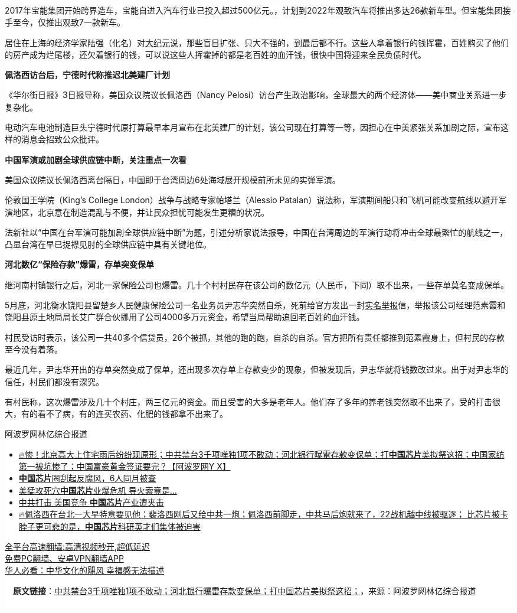<p>2017年宝能集团开始跨界造车，宝能自进入汽车行业已投入超过500亿元。，计划到2022年观致汽车将推出多达26款新车型。但宝能集团接手至今，仅推出观致7一款新车。</p>  <p>居住在上海的经济学家陆强（化名）对<span class='wp_keywordlink_affiliate'><a href="http://www.epochtimes.com/" title="大纪元" target="_blank">大纪元</a></span>说，那些盲目扩张、只大不强的，到最后都不行。这些人拿着银行的钱挥霍，百姓购买了他们的房产成为烂尾楼，还欠着银行的钱，可以说这些人挥霍掉的都是老百姓的血汗钱，很快中国将迎来全民负债时代。</p> <p><strong>佩洛西访台后，宁德时代称推迟北美建厂计划</strong></p> <p>《华尔街日报》3日报导称，美国众议院议长佩洛西（Nancy Pelosi）访台产生政治影响，全球最大的两个经济体——美中商业关系进一步复杂化。</p> <p>电动汽车电池制造巨头宁德时代原打算最早本月宣布在北美建厂的计划，该公司现在打算等一等，因担心在中美紧张关系加剧之际，宣布这样的消息会招致公众批评。</p> <p><strong>中国军演或加剧全球供应链中断，关注重点一次看</strong></p> <p>美国众议院议长佩洛西离台隔日，中国即于台湾周边6处海域展开规模前所未见的实弹军演。</p> <p>伦敦国王学院（King&#8217;s College London）战争与战略专家帕塔兰（Alessio Patalan）说法称，军演期间船只和飞机可能改变航线以避开军演地区，北京意在制造混乱与不便，并让民众担忧可能发生更糟的状况。</p> <p>法新社以“中国在台军演可能加剧全球供应链中断”为题，引述分析家说法报导，中国在台湾周边的军演行动将冲击全球最繁忙的航线之一，凸显台湾在早已捉襟见肘的全球供应链中具有关键地位。</p> <p><strong>河北数亿“保险存款”爆雷，存单突变保单</strong></p> <p>继河南村镇银行之后，河北一家保险公司也爆雷。几十个村村民存在该公司的数亿元（人民币，下同）取不出来，一些存单莫名变成保单。</p> <p>5月底，河北衡水饶阳县留楚乡人民健康保险公司一名业务员尹志华突然自杀，死前给官方发出一封<span class='wp_keywordlink'><a href="https://www.bannedbook.org/forum30/" title="我要举报贪官 网络举报贪污" target="_blank">实名举报</a></span>信，举报该公司经理范素霞和饶阳县原土地局局长艾广群合伙挪用了公司4000多万元资金，希望当局帮助追回老百姓的血汗钱。</p> <p>村民受访时表示，该公司一共40多个信贷员，26个被抓，其他的跑的跑，自杀的自杀。官方把所有责任都推到范素霞身上，但村民的存款至今没有着落。</p> <p>最近几年，尹志华开出的存单突然变成了保单，还出现多次存单上存款变少的现象，但被发现后，尹志华就将钱数改过来。出于对尹志华的信任，村民们都没有深究。</p> <p>有村民称，这次爆雷涉及几十个村庄，两三亿元的资金。而且受害的大多是老年人。他们存了多年的养老钱突然取不出来了，受的打击很大，有的看不了病，有的连买农药、化肥的钱都拿不出来了。</p> <p>阿波罗网林亿综合报道</p> <div id="taboola-mid-1"></div>  <ul class='op-related-articles' title='相关阅读'> <li><a href='https://www.bannedbook.org/bnews/bannedvideo/20220805/1767800.html' target='_blank'>🔥惨！北京高大上住宅雨后纷纷现原形；中共禁台3千项唯独1项不敢动；河北银行曝雷存款变保单；打<b>中国芯片</b>美拟祭这招；中国家纺第一被坑惨了；中国富豪黄金签证要完？【阿波罗网Y X】</a></li> <li><a href='https://www.bannedbook.org/bnews/cbnews/20220804/1767207.html' target='_blank'><b>中国芯片</b>圈刮起反腐风，6人同月被查</a></li> <li><a href='https://www.bannedbook.org/bnews/cnnews/20220804/1767151.html' target='_blank'>美猛攻死穴<b>中国芯片</b>业爆危机 导火索竟是…</a></li> <li><a href='https://www.bannedbook.org/bnews/bannedvideo/20220804/1767133.html' target='_blank'>中共打击 美国竞争 <b>中国芯片</b>产业遭夹击</a></li> <li><a href='https://www.bannedbook.org/bnews/bannedvideo/20220804/1767068.html' target='_blank'>🔥佩洛西在台北一大早特意要见他；裴洛西刚后又给中共一炮；佩洛西前脚走，中共马后炮就来了，22战机越中线被驱逐； 比芯片被卡脖子更可悲的是，<b>中国芯片</b>科研英才们集体被迫害</a></li> </ul> <p class="texttj"> <a href="https://github.com/bannedbook/fanqiang/wiki/V2ray%E6%9C%BA%E5%9C%BA" target="_blank">全平台高速翻墙:高清视频秒开,超低延迟</a><br/> <a href="https://github.com/bannedbook/fanqiang/wiki/%E7%A6%81%E9%97%BB%E7%BD%91%E5%AE%89%E5%8D%93%E7%BF%BB%E5%A2%99%E6%96%B0%E9%97%BBAPP" target="_blank">免费PC翻墙、安卓VPN翻墙APP</a><br/> <a href="https://www.bannedbook.org/bnews/comments/20220220/1694796.html" target="_blank">华人必看：中华文化的飓风 幸福感无法描述</a> </p> <p class="src-info">　<b>原文链接</b>：<a class="src_link" href="https://www.aboluowang.com/2022/0806/1786049.html" target="_blank">中共禁台3千项唯独1项不敢动；河北银行曝雷存款变保单；打中国芯片美拟祭这招；</a>，来源：阿波罗网林亿综合报道 </p><a name='sharetosocial'></a>  <div style="margin-bottom:5px;padding-bottom:5px;clear:both"> <div id="archive-pix-1" class="banner-ads">  <div id="27602x728x90x621x_ADSLOT1" clicktrack="%%CLICK_URL_ESC%%"></div>   </div> <div id="archive-pix-2" class="banner-ads">  <div id="27556x300x250x621x_ADSLOT1" clicktrack="%%CLICK_URL_ESC%%" style="margin:0 auto;text-align:center"></div>   </div> </div>  <div id="archive-pix-1" class="banner-ads">  <div id="27603x728x90x621x_ADSLOT1" clicktrack="%%CLICK_URL_ESC%%"></div>   </div> </div> 